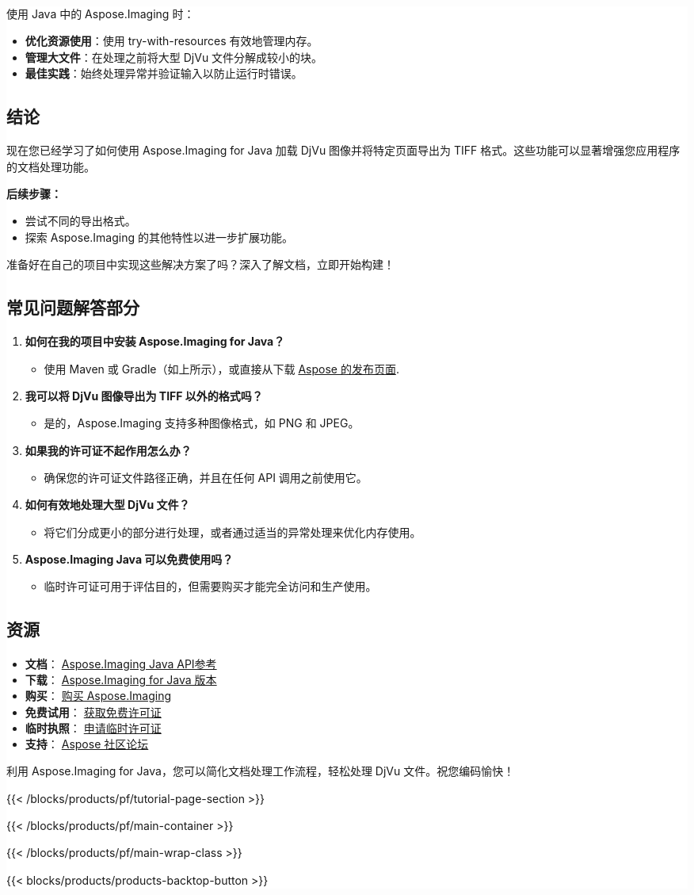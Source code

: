 使用 Java 中的 Aspose.Imaging 时：

- **优化资源使用**：使用 try-with-resources 有效地管理内存。
- **管理大文件**：在处理之前将大型 DjVu 文件分解成较小的块。
- **最佳实践**：始终处理异常并验证输入以防止运行时错误。

## 结论

现在您已经学习了如何使用 Aspose.Imaging for Java 加载 DjVu 图像并将特定页面导出为 TIFF 格式。这些功能可以显著增强您应用程序的文档处理功能。 

**后续步骤：**
- 尝试不同的导出格式。
- 探索 Aspose.Imaging 的其他特性以进一步扩展功能。

准备好在自己的项目中实现这些解决方案了吗？深入了解文档，立即开始构建！

## 常见问题解答部分

1. **如何在我的项目中安装 Aspose.Imaging for Java？**
   - 使用 Maven 或 Gradle（如上所示），或直接从下载 [Aspose 的发布页面](https://releases。aspose.com/imaging/java/).

2. **我可以将 DjVu 图像导出为 TIFF 以外的格式吗？**
   - 是的，Aspose.Imaging 支持多种图像格式，如 PNG 和 JPEG。

3. **如果我的许可证不起作用怎么办？**
   - 确保您的许可证文件路径正确，并且在任何 API 调用之前使用它。

4. **如何有效地处理大型 DjVu 文件？**
   - 将它们分成更小的部分进行处理，或者通过适当的异常处理来优化内存使用。

5. **Aspose.Imaging Java 可以免费使用吗？**
   - 临时许可证可用于评估目的，但需要购买才能完全访问和生产使用。

## 资源

- **文档**： [Aspose.Imaging Java API参考](https://reference.aspose.com/imaging/java/)
- **下载**： [Aspose.Imaging for Java 版本](https://releases.aspose.com/imaging/java/)
- **购买**： [购买 Aspose.Imaging](https://purchase.aspose.com/buy)
- **免费试用**： [获取免费许可证](https://releases.aspose.com/imaging/java/)
- **临时执照**： [申请临时许可证](https://purchase.aspose.com/temporary-license/)
- **支持**： [Aspose 社区论坛](https://forum.aspose.com/c/imaging/10)

利用 Aspose.Imaging for Java，您可以简化文档处理工作流程，轻松处理 DjVu 文件。祝您编码愉快！

{{< /blocks/products/pf/tutorial-page-section >}}

{{< /blocks/products/pf/main-container >}}

{{< /blocks/products/pf/main-wrap-class >}}

{{< blocks/products/products-backtop-button >}}